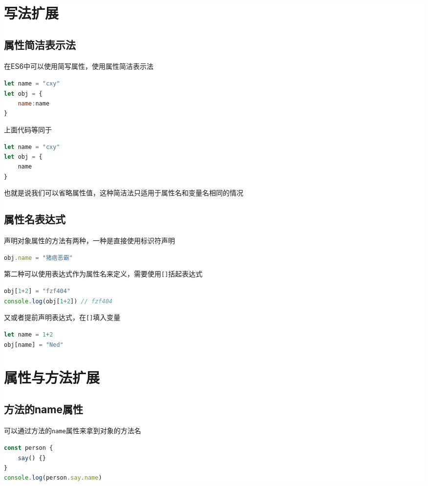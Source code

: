 # 写法扩展

## 属性简洁表示法

在ES6中可以使用简写属性，使用属性简洁表示法

```js
let name = "cxy"
let obj = {
    name:name
}
```

上面代码等同于

```js
let name = "cxy"
let obj = {
    name
}
```

也就是说我们可以省略属性值，这种简洁法只适用于属性名和变量名相同的情况

## 属性名表达式

声明对象属性的方法有两种，一种是直接使用标识符声明

```js
obj.name = "猪痞恶霸"
```

第二种可以使用表达式作为属性名来定义，需要使用`[]`括起表达式

```js
obj[1+2] = "fzf404"
console.log(obj[1+2]) // fzf404
```

又或者提前声明表达式，在`[]`填入变量

```js
let name = 1+2
obj[name] = "Ned"
```

# 属性与方法扩展

## 方法的name属性

可以通过方法的`name`属性来拿到对象的方法名

```js
const person {
    say() {}
}
console.log(person.say.name)
```
